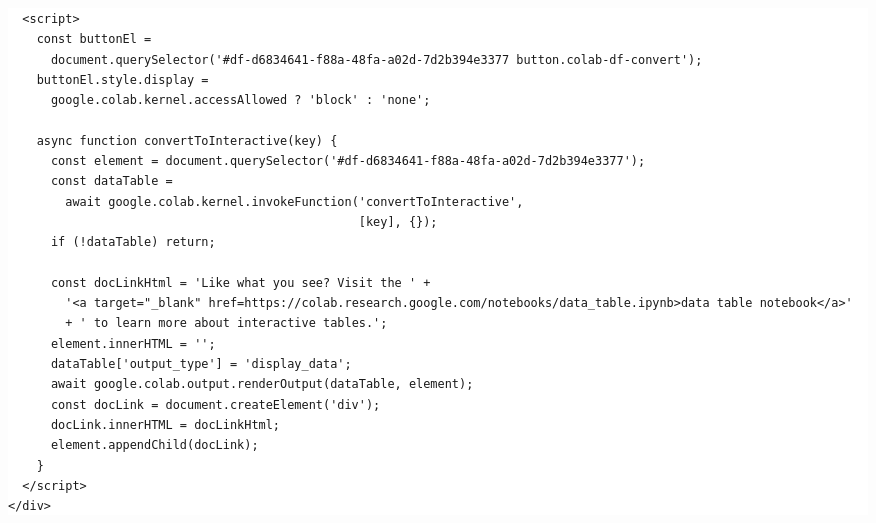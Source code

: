   <style>
    .colab-df-container {
      display:flex;
      flex-wrap:wrap;
      gap: 12px;
    }

    .colab-df-convert {
      background-color: #E8F0FE;
      border: none;
      border-radius: 50%;
      cursor: pointer;
      display: none;
      fill: #1967D2;
      height: 32px;
      padding: 0 0 0 0;
      width: 32px;
    }
    
    .colab-df-convert:hover {
      background-color: #E2EBFA;
      box-shadow: 0px 1px 2px rgba(60, 64, 67, 0.3), 0px 1px 3px 1px rgba(60, 64, 67, 0.15);
      fill: #174EA6;
    }
    
    [theme=dark] .colab-df-convert {
      background-color: #3B4455;
      fill: #D2E3FC;
    }
    
    [theme=dark] .colab-df-convert:hover {
      background-color: #434B5C;
      box-shadow: 0px 1px 3px 1px rgba(0, 0, 0, 0.15);
      filter: drop-shadow(0px 1px 2px rgba(0, 0, 0, 0.3));
      fill: #FFFFFF;
    }
  </style>

      <script>
        const buttonEl =
          document.querySelector('#df-d6834641-f88a-48fa-a02d-7d2b394e3377 button.colab-df-convert');
        buttonEl.style.display =
          google.colab.kernel.accessAllowed ? 'block' : 'none';
    
        async function convertToInteractive(key) {
          const element = document.querySelector('#df-d6834641-f88a-48fa-a02d-7d2b394e3377');
          const dataTable =
            await google.colab.kernel.invokeFunction('convertToInteractive',
                                                     [key], {});
          if (!dataTable) return;
    
          const docLinkHtml = 'Like what you see? Visit the ' +
            '<a target="_blank" href=https://colab.research.google.com/notebooks/data_table.ipynb>data table notebook</a>'
            + ' to learn more about interactive tables.';
          element.innerHTML = '';
          dataTable['output_type'] = 'display_data';
          await google.colab.output.renderOutput(dataTable, element);
          const docLink = document.createElement('div');
          docLink.innerHTML = docLinkHtml;
          element.appendChild(docLink);
        }
      </script>
    </div>
  </div>
